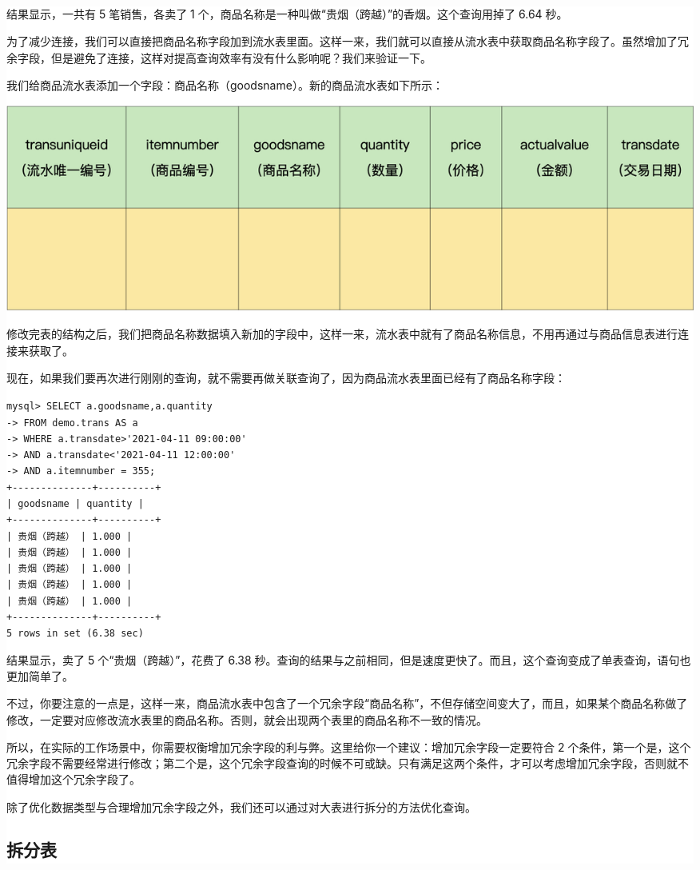 结果显示，一共有 5 笔销售，各卖了 1 个，商品名称是一种叫做“贵烟（跨越）”的香烟。这个查询用掉了 6.64 秒。

为了减少连接，我们可以直接把商品名称字段加到流水表里面。这样一来，我们就可以直接从流水表中获取商品名称字段了。虽然增加了冗余字段，但是避免了连接，这样对提高查询效率有没有什么影响呢？我们来验证一下。

我们给商品流水表添加一个字段：商品名称（goodsname）。新的商品流水表如下所示：

![](./images/25-03.jpeg)

修改完表的结构之后，我们把商品名称数据填入新加的字段中，这样一来，流水表中就有了商品名称信息，不用再通过与商品信息表进行连接来获取了。

现在，如果我们要再次进行刚刚的查询，就不需要再做关联查询了，因为商品流水表里面已经有了商品名称字段：

```shell
mysql> SELECT a.goodsname,a.quantity
-> FROM demo.trans AS a
-> WHERE a.transdate>'2021-04-11 09:00:00'
-> AND a.transdate<'2021-04-11 12:00:00'
-> AND a.itemnumber = 355;
+--------------+----------+
| goodsname | quantity |
+--------------+----------+
| 贵烟（跨越） | 1.000 |
| 贵烟（跨越） | 1.000 |
| 贵烟（跨越） | 1.000 |
| 贵烟（跨越） | 1.000 |
| 贵烟（跨越） | 1.000 |
+--------------+----------+
5 rows in set (6.38 sec)
```

结果显示，卖了 5 个“贵烟（跨越）”，花费了 6.38 秒。查询的结果与之前相同，但是速度更快了。而且，这个查询变成了单表查询，语句也更加简单了。

不过，你要注意的一点是，这样一来，商品流水表中包含了一个冗余字段“商品名称”，不但存储空间变大了，而且，如果某个商品名称做了修改，一定要对应修改流水表里的商品名称。否则，就会出现两个表里的商品名称不一致的情况。

所以，在实际的工作场景中，你需要权衡增加冗余字段的利与弊。这里给你一个建议：增加冗余字段一定要符合 2 个条件，第一个是，这个冗余字段不需要经常进行修改；第二个是，这个冗余字段查询的时候不可或缺。只有满足这两个条件，才可以考虑增加冗余字段，否则就不值得增加这个冗余字段了。

除了优化数据类型与合理增加冗余字段之外，我们还可以通过对大表进行拆分的方法优化查询。

## 拆分表 
